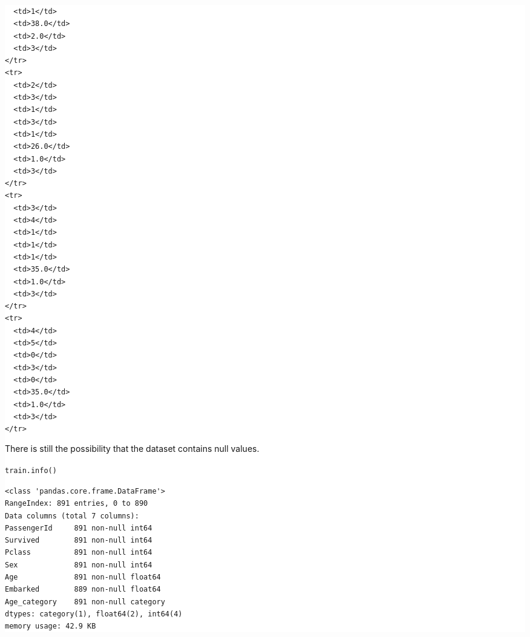       <td>1</td>
      <td>38.0</td>
      <td>2.0</td>
      <td>3</td>
    </tr>
    <tr>
      <td>2</td>
      <td>3</td>
      <td>1</td>
      <td>3</td>
      <td>1</td>
      <td>26.0</td>
      <td>1.0</td>
      <td>3</td>
    </tr>
    <tr>
      <td>3</td>
      <td>4</td>
      <td>1</td>
      <td>1</td>
      <td>1</td>
      <td>35.0</td>
      <td>1.0</td>
      <td>3</td>
    </tr>
    <tr>
      <td>4</td>
      <td>5</td>
      <td>0</td>
      <td>3</td>
      <td>0</td>
      <td>35.0</td>
      <td>1.0</td>
      <td>3</td>
    </tr>
  </tbody>
</table>
</div>



There is still the possibility that the dataset contains null values.


```python
train.info()
```

    <class 'pandas.core.frame.DataFrame'>
    RangeIndex: 891 entries, 0 to 890
    Data columns (total 7 columns):
    PassengerId     891 non-null int64
    Survived        891 non-null int64
    Pclass          891 non-null int64
    Sex             891 non-null int64
    Age             891 non-null float64
    Embarked        889 non-null float64
    Age_category    891 non-null category
    dtypes: category(1), float64(2), int64(4)
    memory usage: 42.9 KB
